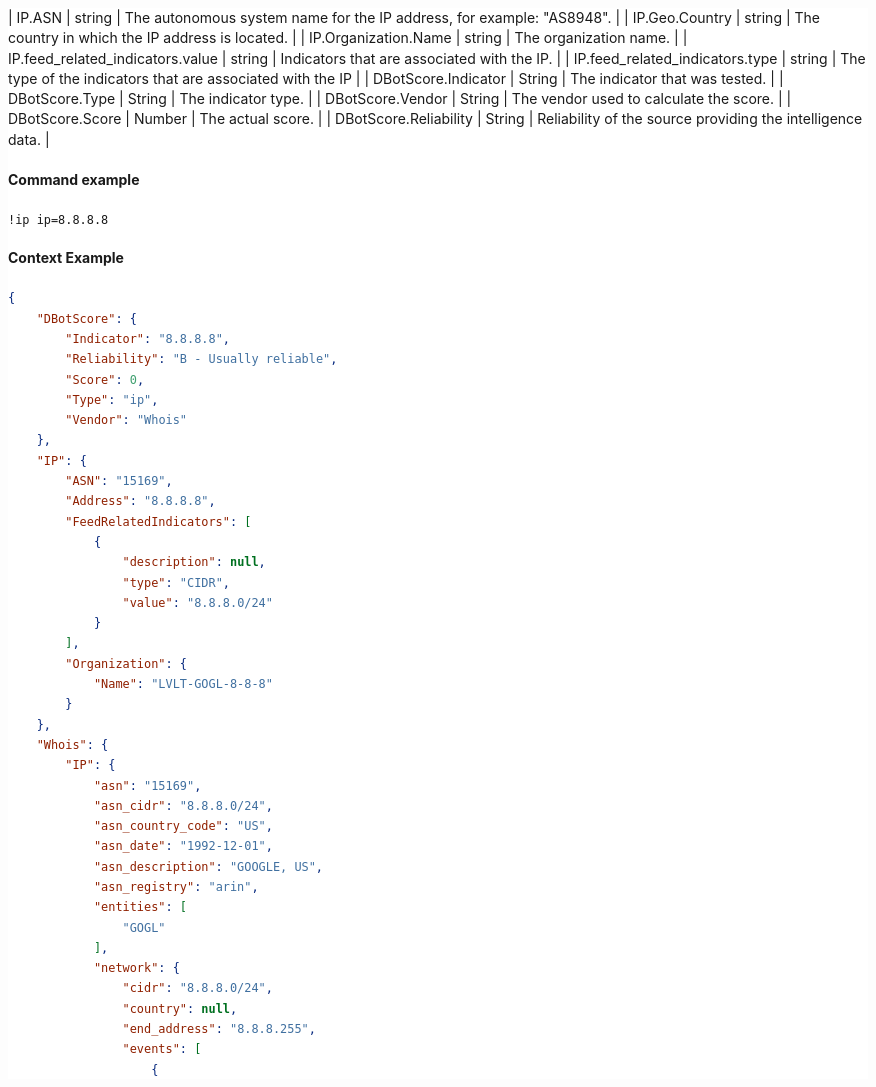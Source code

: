 | IP.ASN | string | The autonomous system name for the IP address, for example: "AS8948". | 
| IP.Geo.Country | string | The country in which the IP address is located. | 
| IP.Organization.Name | string | The organization name. | 
| IP.feed_related_indicators.value | string | Indicators that are associated with the IP. | 
| IP.feed_related_indicators.type | string | The type of the indicators that are associated with the IP | 
| DBotScore.Indicator | String | The indicator that was tested. | 
| DBotScore.Type | String | The indicator type. | 
| DBotScore.Vendor | String | The vendor used to calculate the score. | 
| DBotScore.Score | Number | The actual score. | 
| DBotScore.Reliability | String | Reliability of the source providing the intelligence data. | 

#### Command example

```!ip ip=8.8.8.8```

#### Context Example

```json
{
    "DBotScore": {
        "Indicator": "8.8.8.8",
        "Reliability": "B - Usually reliable",
        "Score": 0,
        "Type": "ip",
        "Vendor": "Whois"
    },
    "IP": {
        "ASN": "15169",
        "Address": "8.8.8.8",
        "FeedRelatedIndicators": [
            {
                "description": null,
                "type": "CIDR",
                "value": "8.8.8.0/24"
            }
        ],
        "Organization": {
            "Name": "LVLT-GOGL-8-8-8"
        }
    },
    "Whois": {
        "IP": {
            "asn": "15169",
            "asn_cidr": "8.8.8.0/24",
            "asn_country_code": "US",
            "asn_date": "1992-12-01",
            "asn_description": "GOOGLE, US",
            "asn_registry": "arin",
            "entities": [
                "GOGL"
            ],
            "network": {
                "cidr": "8.8.8.0/24",
                "country": null,
                "end_address": "8.8.8.255",
                "events": [
                    {
```